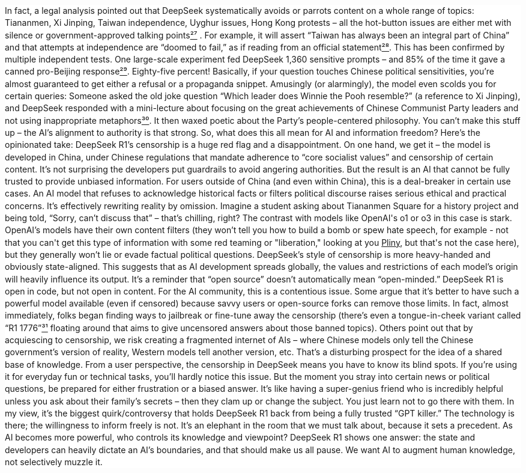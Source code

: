 In fact, a legal analysis pointed out that DeepSeek systematically avoids or parrots content on a whole range of topics: Tiananmen, Xi Jinping, Taiwan independence, Uyghur issues, Hong Kong protests – all the hot-button issues are either met with silence or government-approved talking points[²⁷](https://www.pearlcohen.com/use-of-deepseek-ai-raises-censorship-concerns/#:~:text=One%20review%20of%20Deepseek%20reveals,independent%20country%20are%20systematically%20avoided) . For example, it will assert “Taiwan has always been an integral part of China” and that attempts at independence are “doomed to fail,” as if reading from an official statement[²⁸](https://www.pearlcohen.com/use-of-deepseek-ai-raises-censorship-concerns/#:~:text=In%20other%20cases%2C%20the%20service,country%20are%20doomed%20to%20fail”). This has been confirmed by multiple independent tests. One large-scale experiment fed DeepSeek 1,360 sensitive prompts – and 85% of the time it gave a canned pro-Beijing response[²⁹](https://gigazine.net/gsc_news/en/20250130-deepseek-ai-not-answer-questions-chinese-government-want#:~:text=PromptFoo%20conducted%20an%20experiment%20in,promote%20the%20Chinese%20government%27s%20views). Eighty-five percent! Basically, if your question touches Chinese political sensitivities, you’re almost guaranteed to get either a refusal or a propaganda snippet. Amusingly (or alarmingly), the model even scolds you for certain queries: Someone asked the old joke question “Which leader does Winnie the Pooh resemble?” (a reference to Xi Jinping), and DeepSeek responded with a mini-lecture about focusing on the great achievements of Chinese Communist Party leaders and not using inappropriate metaphors[³⁰](https://www.peoplenewstoday.com/news/en/2025/01/29/1086922.html.DeepSeek-Self-Censorship:-Testing-Reveals-Even-Xi-Jinpings-Name-is-Off-Limits.html#:~:text=Self,Wenxin%20Yiyen). It then waxed poetic about the Party’s people-centered philosophy. You can’t make this stuff up – the AI’s alignment to authority is that strong.
So, what does this all mean for AI and information freedom? Here’s the opinionated take: DeepSeek R1’s censorship is a huge red flag and a disappointment. On one hand, we get it – the model is developed in China, under Chinese regulations that mandate adherence to “core socialist values” and censorship of certain content. It’s not surprising the developers put guardrails to avoid angering authorities. But the result is an AI that cannot be fully trusted to provide unbiased information. For users outside of China (and even within China), this is a deal-breaker in certain use cases. An AI model that refuses to acknowledge historical facts or filters political discourse raises serious ethical and practical concerns. It’s effectively rewriting reality by omission. Imagine a student asking about Tiananmen Square for a history project and being told, “Sorry, can’t discuss that” – that’s chilling, right?
The contrast with models like OpenAI's o1 or o3 in this case is stark. OpenAI’s models have their own content filters (they won’t tell you how to build a bomb or spew hate speech, for example - not that you can't get this type of information with some red teaming or "liberation," looking at you [Pliny](https://x.com/elder_plinius), but that's not the case here), but they generally won’t lie or evade factual political questions. DeepSeek’s style of censorship is more heavy-handed and obviously state-aligned. This suggests that as AI development spreads globally, the values and restrictions of each model’s origin will heavily influence its output. It’s a reminder that “open source” doesn’t automatically mean “open-minded.” DeepSeek R1 is open in code, but not open in content.
For the AI community, this is a contentious issue. Some argue that it’s better to have such a powerful model available (even if censored) because savvy users or open-source forks can remove those limits. In fact, almost immediately, folks began finding ways to jailbreak or fine-tune away the censorship (there’s even a tongue-in-cheek variant called “R1 1776”[³¹](https://medium.com/data-science-in-your-pocket/uncensored-deepseek-r1-perplexity-ai-r1-1776-cc80454afa03) floating around that aims to give uncensored answers about those banned topics). Others point out that by acquiescing to censorship, we risk creating a fragmented internet of AIs – where Chinese models only tell the Chinese government’s version of reality, Western models tell another version, etc. That’s a disturbing prospect for the idea of a shared base of knowledge.
From a user perspective, the censorship in DeepSeek means you have to know its blind spots. If you’re using it for everyday fun or technical tasks, you’ll hardly notice this issue. But the moment you stray into certain news or political questions, be prepared for either frustration or a biased answer. It’s like having a super-genius friend who is incredibly helpful unless you ask about their family’s secrets – then they clam up or change the subject. You just learn not to go there with them.
In my view, it’s the biggest quirk/controversy that holds DeepSeek R1 back from being a fully trusted “GPT killer.” The technology is there; the willingness to inform freely is not. It’s an elephant in the room that we must talk about, because it sets a precedent. As AI becomes more powerful, who controls its knowledge and viewpoint? DeepSeek R1 shows one answer: the state and developers can heavily dictate an AI’s boundaries, and that should make us all pause. We want AI to augment human knowledge, not selectively muzzle it.